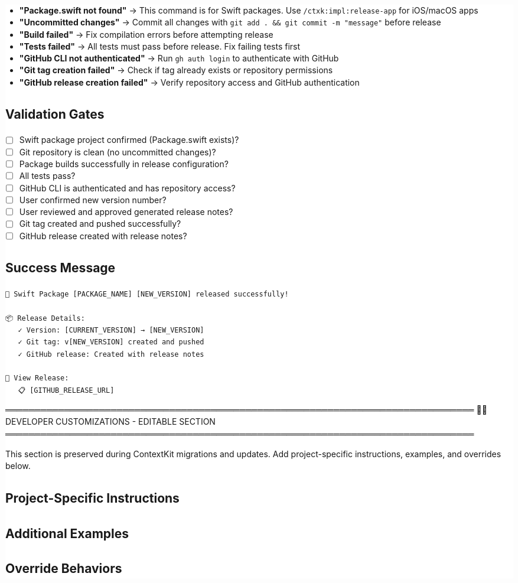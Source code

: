 - **"Package.swift not found"** → This command is for Swift packages. Use `/ctxk:impl:release-app` for iOS/macOS apps
- **"Uncommitted changes"** → Commit all changes with `git add . && git commit -m "message"` before release
- **"Build failed"** → Fix compilation errors before attempting release
- **"Tests failed"** → All tests must pass before release. Fix failing tests first
- **"GitHub CLI not authenticated"** → Run `gh auth login` to authenticate with GitHub
- **"Git tag creation failed"** → Check if tag already exists or repository permissions
- **"GitHub release creation failed"** → Verify repository access and GitHub authentication

## Validation Gates

- [ ] Swift package project confirmed (Package.swift exists)?
- [ ] Git repository is clean (no uncommitted changes)?
- [ ] Package builds successfully in release configuration?
- [ ] All tests pass?
- [ ] GitHub CLI is authenticated and has repository access?
- [ ] User confirmed new version number?
- [ ] User reviewed and approved generated release notes?
- [ ] Git tag created and pushed successfully?
- [ ] GitHub release created with release notes?

## Success Message

```
🎉 Swift Package [PACKAGE_NAME] [NEW_VERSION] released successfully!

📦 Release Details:
   ✓ Version: [CURRENT_VERSION] → [NEW_VERSION]
   ✓ Git tag: v[NEW_VERSION] created and pushed
   ✓ GitHub release: Created with release notes

🔗 View Release:
   📋 [GITHUB_RELEASE_URL]
```

════════════════════════════════════════════════════════════════════════════════
👩‍💻 DEVELOPER CUSTOMIZATIONS - EDITABLE SECTION
════════════════════════════════════════════════════════════════════════════════

This section is preserved during ContextKit migrations and updates.
Add project-specific instructions, examples, and overrides below.

## Project-Specific Instructions



## Additional Examples



## Override Behaviors

